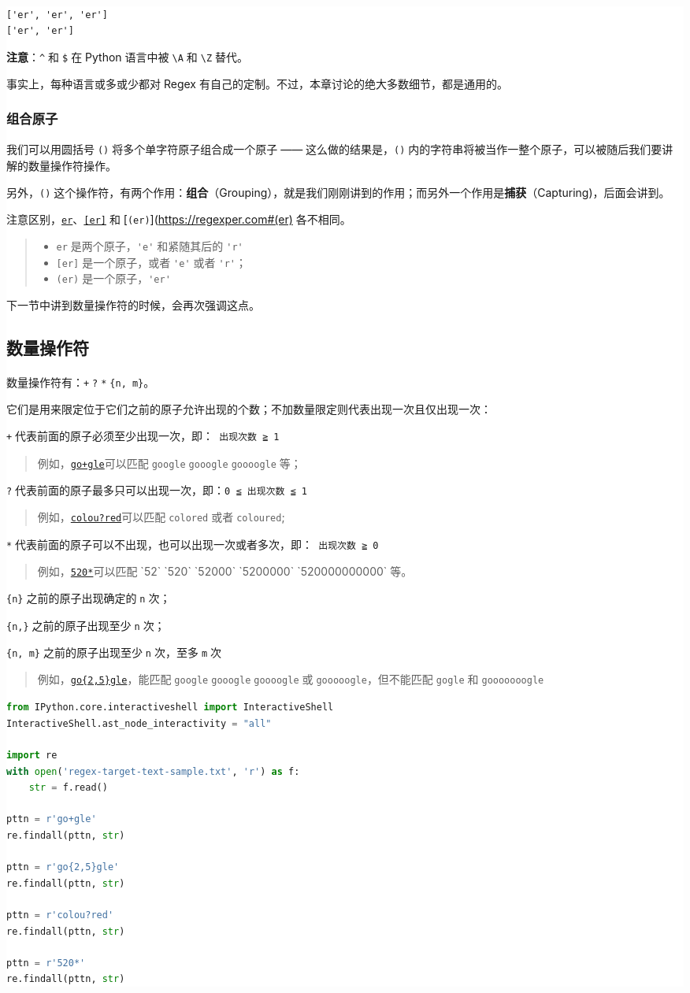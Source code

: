     ['er', 'er', 'er']
    ['er', 'er']

**注意**：`^` 和 `$` 在 Python 语言中被 `\A` 和 `\Z` 替代。

事实上，每种语言或多或少都对 Regex 有自己的定制。不过，本章讨论的绝大多数细节，都是通用的。

### 组合原子

我们可以用圆括号 `()` 将多个单字符原子组合成一个原子 —— 这么做的结果是，`()` 内的字符串将被当作一整个原子，可以被随后我们要讲解的数量操作符操作。

另外，`()` 这个操作符，有两个作用：**组合**（Grouping），就是我们刚刚讲到的作用；而另外一个作用是**捕获**（Capturing)，后面会讲到。

注意区别，[`er`](https://regexper.com#er)、[`[er]`](https://regexper.com#[er]) 和 [`(er)`](https://regexper.com#(er) 各不相同。

> * `er` 是两个原子，`'e'` 和紧随其后的 `'r'`
> * `[er]` 是一个原子，或者 `'e'` 或者 `'r'`；
> * `(er)` 是一个原子，`'er'`

下一节中讲到数量操作符的时候，会再次强调这点。

## 数量操作符

数量操作符有：`+` `?` `*` `{n, m}`。

它们是用来限定位于它们之前的原子允许出现的个数；不加数量限定则代表出现一次且仅出现一次：

`+` 代表前面的原子必须至少出现一次，即：` 出现次数 ≧ 1`

> 例如，[`go+gle`](https://regexper.com#go+gle)可以匹配 `google` `gooogle` `goooogle` 等；

`?` 代表前面的原子最多只可以出现一次，即：`0 ≦ 出现次数 ≦ 1`

> 例如，[`colou?red`](https://regexper.com#colou?red)可以匹配 `colored` 或者 `coloured`;

`*` 代表前面的原子可以不出现，也可以出现一次或者多次，即：` 出现次数 ≧ 0`

> 例如，[`520*`](https://regexper.com#520*)可以匹配 `52` `520` `52000` `5200000` `520000000000` 等。

`{n}` 之前的原子出现确定的 `n` 次；

`{n,}` 之前的原子出现至少 `n` 次；

`{n, m}` 之前的原子出现至少 `n` 次，至多 `m` 次

> 例如，[`go{2,5}gle`](https://regexper.com#go%7B2,5%7Dgle)，能匹配 `google` `gooogle` `goooogle` 或 `gooooogle`，但不能匹配 `gogle` 和 `gooooooogle`

```python
from IPython.core.interactiveshell import InteractiveShell
InteractiveShell.ast_node_interactivity = "all"

import re
with open('regex-target-text-sample.txt', 'r') as f:
    str = f.read()

pttn = r'go+gle'
re.findall(pttn, str)

pttn = r'go{2,5}gle'
re.findall(pttn, str)

pttn = r'colou?red'
re.findall(pttn, str)

pttn = r'520*'
re.findall(pttn, str)
```
